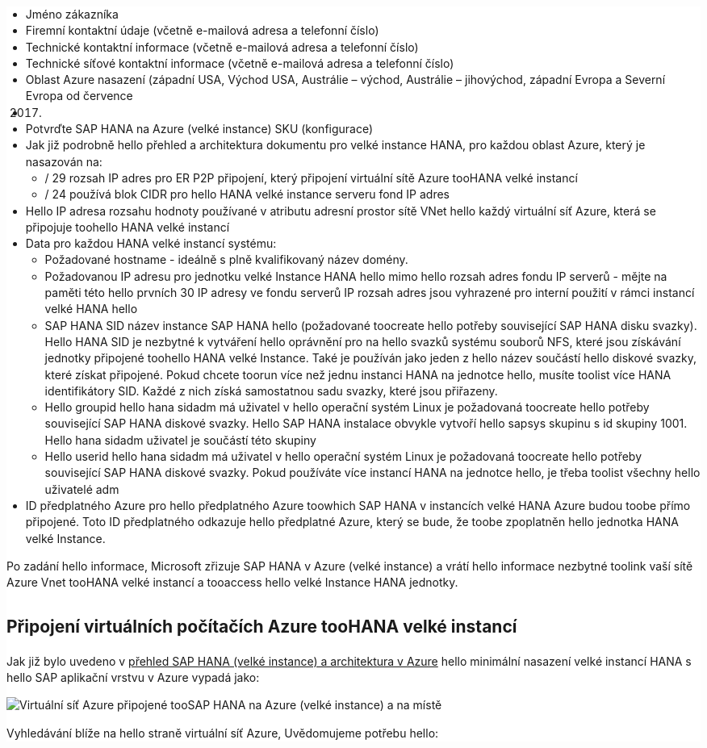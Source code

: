 - Jméno zákazníka
- Firemní kontaktní údaje (včetně e-mailová adresa a telefonní číslo)
- Technické kontaktní informace (včetně e-mailová adresa a telefonní číslo)
- Technické síťové kontaktní informace (včetně e-mailová adresa a telefonní číslo)
- Oblast Azure nasazení (západní USA, Východ USA, Austrálie – východ, Austrálie – jihovýchod, západní Evropa a Severní Evropa od července 
- 2017)
- Potvrďte SAP HANA na Azure (velké instance) SKU (konfigurace)
- Jak již podrobně hello přehled a architektura dokumentu pro velké instance HANA, pro každou oblast Azure, který je nasazován na:
    - / 29 rozsah IP adres pro ER P2P připojení, který připojení virtuální sítě Azure tooHANA velké instancí
    - / 24 používá blok CIDR pro hello HANA velké instance serveru fond IP adres
- Hello IP adresa rozsahu hodnoty používané v atributu adresní prostor sítě VNet hello každý virtuální síť Azure, která se připojuje toohello HANA velké instancí
- Data pro každou HANA velké instancí systému:
  - Požadované hostname - ideálně s plně kvalifikovaný název domény.
  - Požadovanou IP adresu pro jednotku velké Instance HANA hello mimo hello rozsah adres fondu IP serverů - mějte na paměti této hello prvních 30 IP adresy ve fondu serverů IP rozsah adres jsou vyhrazené pro interní použití v rámci instancí velké HANA hello
  - SAP HANA SID název instance SAP HANA hello (požadované toocreate hello potřeby související SAP HANA disku svazky). Hello HANA SID je nezbytné k vytváření hello oprávnění pro <sidadm> na hello svazků systému souborů NFS, které jsou získávání jednotky připojené toohello HANA velké Instance. Také je používán jako jeden z hello název součástí hello diskové svazky, které získat připojené. Pokud chcete toorun více než jednu instanci HANA na jednotce hello, musíte toolist více HANA identifikátory SID. Každé z nich získá samostatnou sadu svazky, které jsou přiřazeny.
  - Hello groupid hello hana sidadm má uživatel v hello operační systém Linux je požadovaná toocreate hello potřeby související SAP HANA diskové svazky. Hello SAP HANA instalace obvykle vytvoří hello sapsys skupinu s id skupiny 1001. Hello hana sidadm uživatel je součástí této skupiny
  - Hello userid hello hana sidadm má uživatel v hello operační systém Linux je požadovaná toocreate hello potřeby související SAP HANA diskové svazky. Pokud používáte více instancí HANA na jednotce hello, je třeba toolist všechny hello <sid>uživatelé adm 
- ID předplatného Azure pro hello předplatného Azure toowhich SAP HANA v instancích velké HANA Azure budou toobe přímo připojené. Toto ID předplatného odkazuje hello předplatné Azure, který se bude, že toobe zpoplatněn hello jednotka HANA velké Instance.

Po zadání hello informace, Microsoft zřizuje SAP HANA v Azure (velké instance) a vrátí hello informace nezbytné toolink vaší sítě Azure Vnet tooHANA velké instancí a tooaccess hello velké Instance HANA jednotky.

## <a name="connecting-azure-vms-toohana-large-instances"></a>Připojení virtuálních počítačích Azure tooHANA velké instancí

Jak již bylo uvedeno v [přehled SAP HANA (velké instance) a architektura v Azure](https://docs.microsoft.com/azure/virtual-machines/workloads/sap/hana-overview-architecture) hello minimální nasazení velké instancí HANA s hello SAP aplikační vrstvu v Azure vypadá jako:

![Virtuální síť Azure připojené tooSAP HANA na Azure (velké instance) a na místě](./media/hana-overview-architecture/image3-on-premises-infrastructure.png)

Vyhledávání blíže na hello straně virtuální síť Azure, Uvědomujeme potřebu hello:
